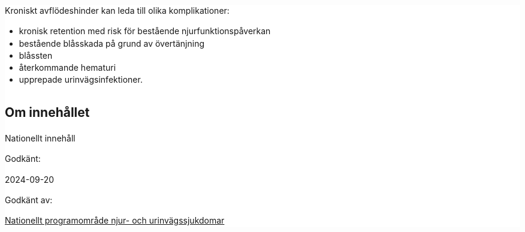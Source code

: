 Kroniskt avflödeshinder kan leda till olika komplikationer:

*   kronisk retention med risk för bestående njurfunktionspåverkan
*   bestående blåsskada på grund av övertänjning
*   blåssten
*   återkommande hematuri
*   upprepade urinvägsinfektioner.

Om innehållet
-------------

Nationellt innehåll

Godkänt:

2024-09-20

Godkänt av:

[Nationellt programområde njur- och urinvägssjukdomar](https://kunskapsstyrningvard.se/kunskapsstyrningvard/programomradenochsamverkansgrupper/nationellaprogramomraden/nponjurochurinvagssjukdomar.56450.html)
